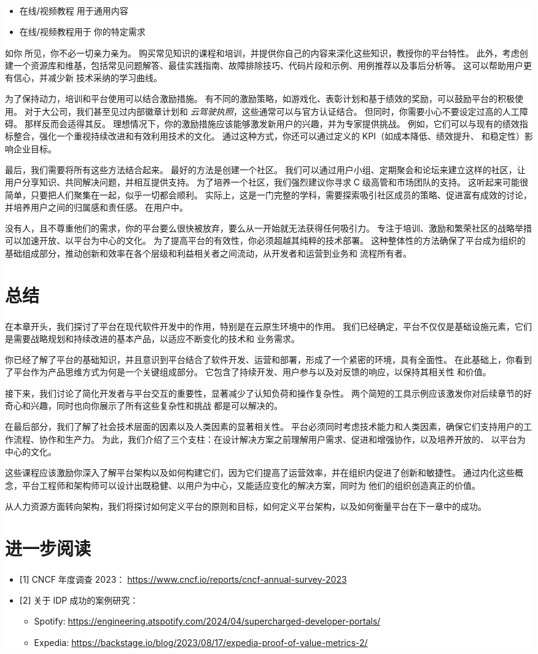 +   <st c="50276">在线/视频教程</st> <st c="50300">用于通用内容</st>

+   <st c="50312">在线/视频教程用于</st> <st c="50340">你的特定需求</st>

<st c="50354">如你</st> <st c="50362">所见，你不必一切亲力亲为。</st> <st c="50409">购买常见知识的课程和培训，并提供你自己的内容来深化这些知识，教授你的平台特性。</st> <st c="50536">此外，考虑创建一个资源库和维基，包括常见问题解答、最佳实践指南、故障排除技巧、代码片段和示例、用例推荐以及事后分析等。</st> <st c="50733">这可以帮助用户更有信心，并减少新</st> <st c="50811">技术采纳的学习曲线。</st>

<st c="50831">为了保持动力，培训和平台使用可以结合激励措施。</st> <st c="50924">有不同的激励策略，如游戏化、表彰计划和基于绩效的奖励，可以鼓励平台的积极使用。</st> <st c="51089">对于大公司，我们甚至见过内部徽章计划和</st> *<st c="51160">云驾驶执照</st>*<st c="51181">，这些通常可以与官方认证结合。</st> <st c="51244">但同时，你需要小心不要设定过高的人工障碍。</st> <st c="51331">那样反而会适得其反。</st> <st c="51364">理想情况下，你的激励措施应该能够激发新用户的兴趣，并为专家提供挑战。</st> <st c="51451">例如，它们可以与现有的绩效指标整合，强化一个重视持续改进和有效利用技术的文化。</st> <st c="51612">通过这种方式，你还可以通过定义的 KPI（如成本降低、绩效提升、</st> <st c="51737">和稳定性）影响企业目标。</st>

<st c="51751">最后，我们需要将所有这些方法结合起来。</st> <st c="51802">最好的方法是创建一个社区。</st> <st c="51852">我们可以通过用户小组、定期聚会和论坛来建立这样的社区，让用户分享知识、共同解决问题，并相互提供支持。</st> <st c="52040">为了培养一个社区，我们强烈建议你寻求 C 级高管和市场团队的支持。</st> <st c="52144">这听起来可能很简单，只要把人们聚集在一起，似乎一切都会顺利。</st> <st c="52245">实际上，这是一门完整的学科，需要探索吸引社区成员的策略、促进富有成效的讨论，并培养用户之间的归属感和责任感。</st> <st c="52433">在用户中。</st>

<st c="52445">没有人，且不尊重他们的需求，你的平台要么很快被放弃，要么从一开始就无法获得任何吸引力。</st> <st c="52583">专注于培训、激励和繁荣社区的战略举措可以加速开放、以平台为中心的文化。</st> <st c="52713">为了提高平台的有效性，你必须超越其纯粹的技术部署。</st> <st c="52806">这种整体性的方法确保了平台成为组织的基础组成部分，推动创新和效率在各个层级和利益相关者之间流动，从开发者和运营到业务和</st> <st c="53020">流程所有者。</st>

# <st c="53035">总结</st>

<st c="53043">在本章开头，我们探讨了平台在现代软件开发中的作用，特别是在云原生环境中的作用。</st> <st c="53187">我们已经确定，平台不仅仅是基础设施元素，它们是需要战略规划和持续改进的基本产品，以适应不断变化的技术和</st> <st c="53379">业务需求。</st>

<st c="53396">你已经了解了平台的基础知识，并且意识到平台结合了软件开发、运营和部署，形成了一个紧密的环境，具有全面性。</st> <st c="53593">在此基础上，你看到了平台作为产品思维方式为何是一个关键组成部分。</st> <st c="53677">它包含了持续开发、用户参与以及对反馈的响应，以保持其相关性</st> <st c="53783">和价值。</st>

<st c="53793">接下来，我们讨论了简化开发者与平台交互的重要性，显著减少了认知负荷和操作复杂性。</st> <st c="53957">两个简短的工具示例应该激发你对后续章节的好奇心和兴趣，同时也向你展示了所有这些复杂性和挑战</st> <st c="54109">都是可以解决的。</st>

<st c="54122">在最后部分，我们了解了社会技术层面的因素以及人类因素的显著相关性。</st> <st c="54234">平台必须同时考虑技术能力和人类因素，确保它们支持用户的工作流程、协作和生产力。</st> <st c="54395">为此，我们介绍了三个支柱：在设计解决方案之前理解用户需求、促进和增强协作，以及培养开放的、</st> <st c="54572">以平台为中心的文化。</st>

<st c="54597">这些课程应该激励你深入了解平台架构以及如何构建它们，因为它们提高了运营效率，并在组织内促进了创新和敏捷性。</st> <st c="54793">通过内化这些概念，平台工程师和架构师可以设计出既稳健、以用户为中心，又能适应变化的解决方案，同时为</st> <st c="54968">他们的组织创造真正的价值。</st>

<st c="54988">从人力资源方面转向架构，我们将探讨如何定义平台的原则和目标，如何定义平台架构，以及如何衡量平台在</st><st c="55170">下一章中的成功。</st>

# <st c="55225">进一步阅读</st>

+   <st c="55241">[1] CNCF 年度调查</st> <st c="55265">2023：</st> [<st c="55271">https://www.cncf.io/reports/cncf-annual-survey-2023</st>](https://www.cncf.io/reports/cncf-annual-survey-2023)

+   <st c="55322">[2] 关于</st> <st c="55343">IDP 成功的案例研究：</st>

    +   <st c="55355">Spotify:</st> [<st c="55365">https://engineering.atspotify.com/2024/04/supercharged-developer-portals/</st>](https://engineering.atspotify.com/2024/04/supercharged-developer-portals/)

    +   <st c="55438">Expedia:</st> [<st c="55448">https://backstage.io/blog/2023/08/17/expedia-proof-of-value-metrics-2/</st>](https://backstage.io/blog/2023/08/17/expedia-proof-of-value-metrics-2/)
